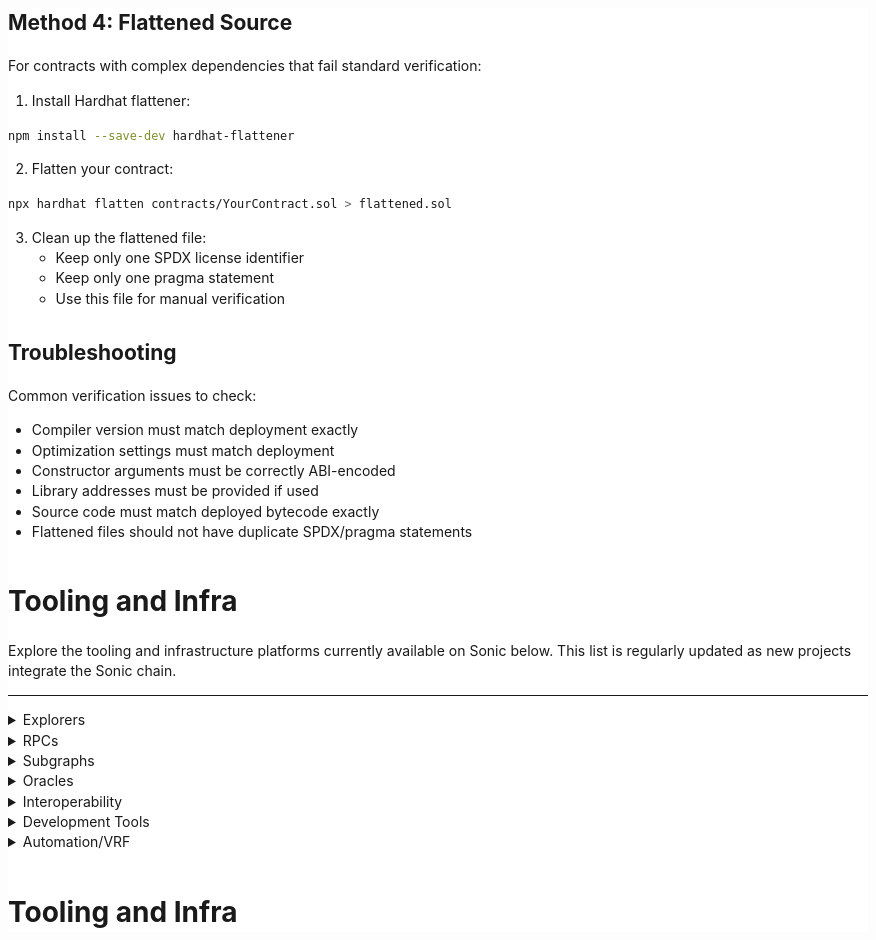 ## Method 4: Flattened Source

For contracts with complex dependencies that fail standard verification:

1. Install Hardhat flattener:

```bash
npm install --save-dev hardhat-flattener
```

2. Flatten your contract:

```bash
npx hardhat flatten contracts/YourContract.sol > flattened.sol
```

3. Clean up the flattened file:
   * Keep only one SPDX license identifier
   * Keep only one pragma statement
   * Use this file for manual verification

## Troubleshooting

Common verification issues to check:

* Compiler version must match deployment exactly
* Optimization settings must match deployment
* Constructor arguments must be correctly ABI-encoded
* Library addresses must be provided if used
* Source code must match deployed bytecode exactly
* Flattened files should not have duplicate SPDX/pragma statements



# Tooling and Infra

Explore the tooling and infrastructure platforms currently available on Sonic below. This list is regularly updated as new projects integrate the Sonic chain.

***

<details><summary>Explorers</summary></details>

<details><summary>RPCs</summary></details>

<details><summary>Subgraphs</summary></details>

<details><summary>Oracles</summary></details>

<details><summary>Interoperability</summary></details>

<details><summary>Development Tools</summary></details>

<details><summary>Automation/VRF</summary></details>



# Tooling and Infra
